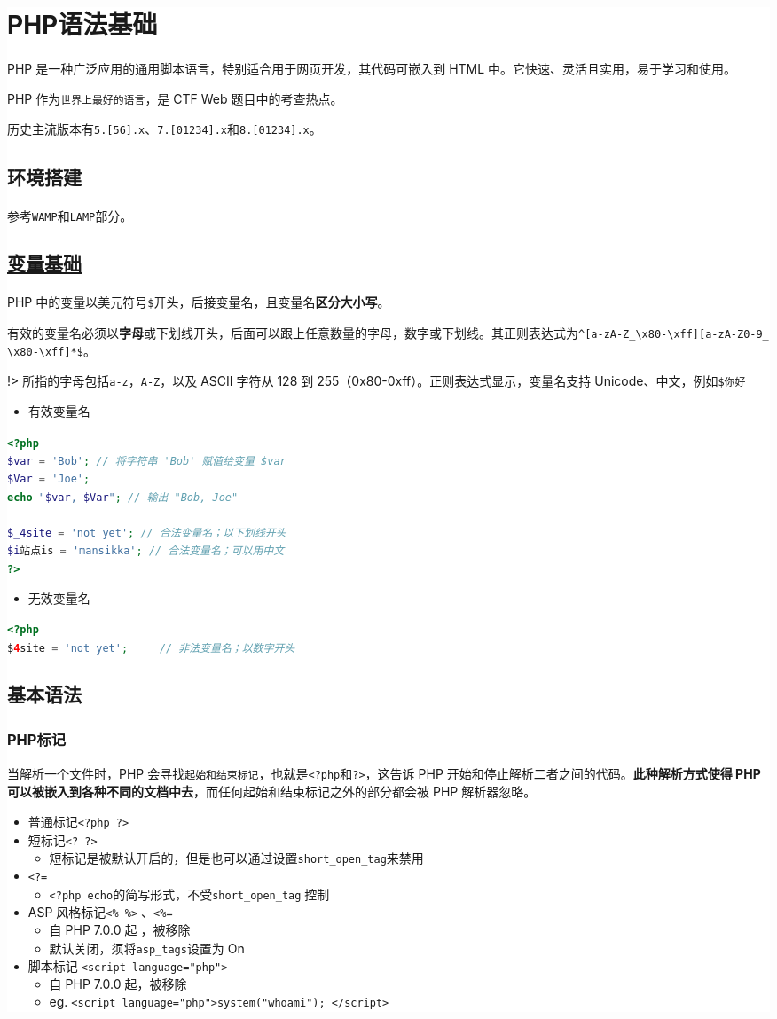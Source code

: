 # PHP语法基础

PHP 是一种广泛应用的通用脚本语言，特别适合用于网页开发，其代码可嵌入到 HTML 中。它快速、灵活且实用，易于学习和使用。

PHP 作为`世界上最好的语言`，是 CTF Web 题目中的考查热点。

历史主流版本有`5.[56].x`、`7.[01234].x`和`8.[01234].x`。

## 环境搭建

参考`WAMP`和`LAMP`部分。

## [变量基础](https://www.php.net/manual/zh/language.variables.basics.php)

PHP 中的变量以美元符号`$`开头，后接变量名，且变量名**区分大小写**。

有效的变量名必须以**字母**或下划线开头，后面可以跟上任意数量的字母，数字或下划线。其正则表达式为`^[a-zA-Z_\x80-\xff][a-zA-Z0-9_\x80-\xff]*$`。

!> 所指的字母包括`a-z`，`A-Z`，以及 ASCII 字符从 128 到 255（0x80-0xff）。正则表达式显示，变量名支持 Unicode、中文，例如`$你好`

- 有效变量名

```php
<?php
$var = 'Bob'; // 将字符串 'Bob' 赋值给变量 $var
$Var = 'Joe';
echo "$var, $Var"; // 输出 "Bob, Joe"

$_4site = 'not yet'; // 合法变量名；以下划线开头
$i站点is = 'mansikka'; // 合法变量名；可以用中文
?>
```

- 无效变量名

```php
<?php
$4site = 'not yet';     // 非法变量名；以数字开头
```

## 基本语法

### PHP标记

当解析一个文件时，PHP 会寻找`起始和结束标记`，也就是`<?php`和`?>`，这告诉 PHP 开始和停止解析二者之间的代码。**此种解析方式使得 PHP 可以被嵌入到各种不同的文档中去**，而任何起始和结束标记之外的部分都会被 PHP 解析器忽略。

- 普通标记`<?php ?>`
- 短标记`<? ?>`
  - 短标记是被默认开启的，但是也可以通过设置`short_open_tag`来禁用
- `<?=`
  - `<?php echo`的简写形式，不受`short_open_tag` 控制
- ASP 风格标记`<% %>` 、`<%=`
  - 自 PHP 7.0.0 起 ，被移除
  - 默认关闭，须将`asp_tags`设置为 On
- 脚本标记 `<script language="php">`
  - 自 PHP 7.0.0 起，被移除
  - eg. `<script language="php">system("whoami"); </script>`

